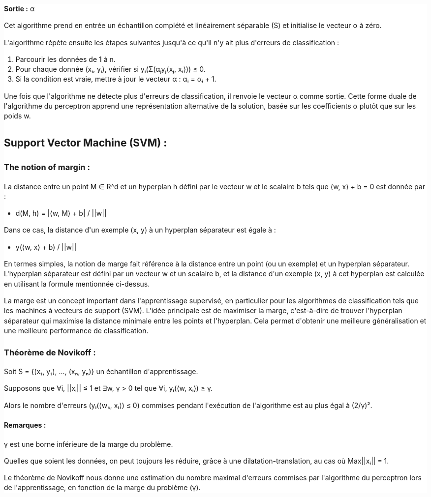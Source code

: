 **Sortie :** α

Cet algorithme prend en entrée un échantillon complété et linéairement séparable (S) et initialise le vecteur α à zéro.

L'algorithme répète ensuite les étapes suivantes jusqu'à ce qu'il n'y ait plus d'erreurs de classification :

1. Parcourir les données de 1 à n.
2. Pour chaque donnée (xᵢ, yᵢ), vérifier si yᵢ(Σ(αⱼyⱼ⟨xⱼ, xᵢ⟩)) ≤ 0.
3. Si la condition est vraie, mettre à jour le vecteur α : αᵢ = αᵢ + 1.

Une fois que l'algorithme ne détecte plus d'erreurs de classification, il renvoie le vecteur α comme sortie. Cette forme duale de l'algorithme du perceptron apprend une représentation alternative de la solution, basée sur les coefficients α plutôt que sur les poids w.


## Support Vector Machine (SVM) :

### The notion of margin :

La distance entre un point M ∈ R^d et un hyperplan h défini par le vecteur w et le scalaire b tels que ⟨w, x⟩ + b = 0 est donnée par :
- d(M, h) = |⟨w, M⟩ + b| / ||w||

Dans ce cas, la distance d'un exemple (x, y) à un hyperplan séparateur est égale à :
- y(⟨w, x⟩ + b) / ||w||

En termes simples, la notion de marge fait référence à la distance entre un point (ou un exemple) et un hyperplan séparateur. L'hyperplan séparateur est défini par un vecteur w et un scalaire b, et la distance d'un exemple (x, y) à cet hyperplan est calculée en utilisant la formule mentionnée ci-dessus.

La marge est un concept important dans l'apprentissage supervisé, en particulier pour les algorithmes de classification tels que les machines à vecteurs de support (SVM). L'idée principale est de maximiser la marge, c'est-à-dire de trouver l'hyperplan séparateur qui maximise la distance minimale entre les points et l'hyperplan. Cela permet d'obtenir une meilleure généralisation et une meilleure performance de classification.


### Théorème de Novikoff :

Soit S = {(x₁, y₁), ..., (xₙ, yₙ)} un échantillon d'apprentissage. 

Supposons que ∀i, ||xᵢ|| ≤ 1 et ∃w, γ > 0 tel que ∀i, yᵢ(⟨w, xᵢ⟩) ≥ γ. 

Alors le nombre d'erreurs (yᵢ(⟨wₖ, xᵢ⟩) ≤ 0) commises pendant l'exécution de l'algorithme est au plus égal à (2/γ)².

#### Remarques :

γ est une borne inférieure de la marge du problème.

Quelles que soient les données, on peut toujours les réduire, grâce à une dilatation-translation, au cas où Max||xᵢ|| = 1.

Le théorème de Novikoff nous donne une estimation du nombre maximal d'erreurs commises par l'algorithme du perceptron lors de l'apprentissage, en fonction de la marge du problème (γ). 
